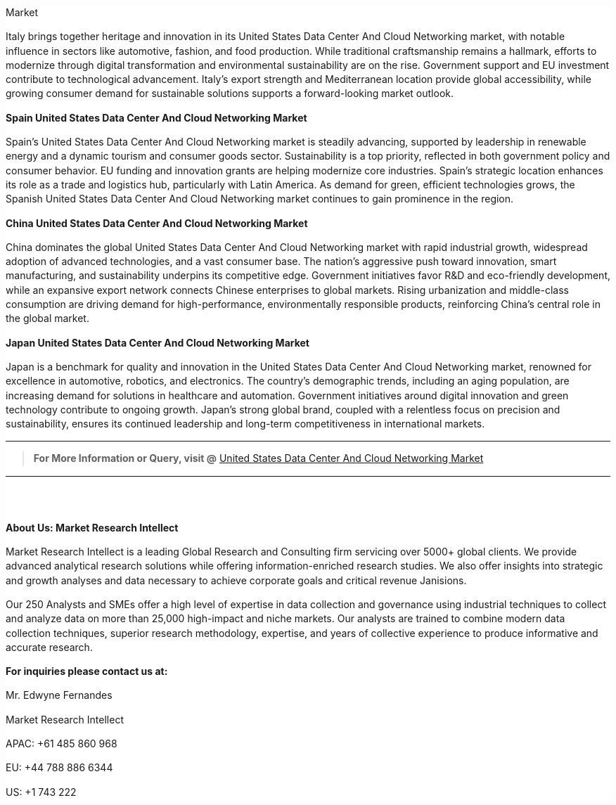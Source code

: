 Market</strong></p><p class="" data-start="3840" data-end="4422">Italy brings together heritage and innovation in its United States Data Center And Cloud Networking market, with notable influence in sectors like automotive, fashion, and food production. While traditional craftsmanship remains a hallmark, efforts to modernize through digital transformation and environmental sustainability are on the rise. Government support and EU investment contribute to technological advancement. Italy&rsquo;s export strength and Mediterranean location provide global accessibility, while growing consumer demand for sustainable solutions supports a forward-looking market outlook.</p><p class="" data-start="4424" data-end="4975"><strong data-start="4424" data-end="4445">Spain United States Data Center And Cloud Networking Market</strong></p><p class="" data-start="4424" data-end="4975">Spain&rsquo;s United States Data Center And Cloud Networking market is steadily advancing, supported by leadership in renewable energy and a dynamic tourism and consumer goods sector. Sustainability is a top priority, reflected in both government policy and consumer behavior. EU funding and innovation grants are helping modernize core industries. Spain&rsquo;s strategic location enhances its role as a trade and logistics hub, particularly with Latin America. As demand for green, efficient technologies grows, the Spanish United States Data Center And Cloud Networking market continues to gain prominence in the region.</p><p class="" data-start="4977" data-end="5589"><strong data-start="4977" data-end="4998">China United States Data Center And Cloud Networking Market</strong></p><p class="" data-start="4977" data-end="5589">China dominates the global United States Data Center And Cloud Networking market with rapid industrial growth, widespread adoption of advanced technologies, and a vast consumer base. The nation&rsquo;s aggressive push toward innovation, smart manufacturing, and sustainability underpins its competitive edge. Government initiatives favor R&amp;D and eco-friendly development, while an expansive export network connects Chinese enterprises to global markets. Rising urbanization and middle-class consumption are driving demand for high-performance, environmentally responsible products, reinforcing China&rsquo;s central role in the global market.</p><p class="" data-start="5591" data-end="6162"><strong data-start="5591" data-end="5612">Japan United States Data Center And Cloud Networking Market</strong></p><p class="" data-start="5591" data-end="6162">Japan is a benchmark for quality and innovation in the United States Data Center And Cloud Networking market, renowned for excellence in automotive, robotics, and electronics. The country&rsquo;s demographic trends, including an aging population, are increasing demand for solutions in healthcare and automation. Government initiatives around digital innovation and green technology contribute to ongoing growth. Japan&rsquo;s strong global brand, coupled with a relentless focus on precision and sustainability, ensures its continued leadership and long-term competitiveness in international markets.</p><hr /><blockquote><p><span class="font-[700]"><strong>For More Information or Query, visit&nbsp;@</strong>&nbsp;</span><span class="font-[700]"><a href="https://www.marketresearchintellect.com/product/data-center-and-cloud-networking-market-size-forecast/?utm_source=Linkedin&utm_medium=019" target="_blank" data-tracking-control-name="article-ssr-frontend-pulse_little-text-block" data-tracking-will-navigate="" data-test-link="">United States Data Center And Cloud Networking Market</a></span></p></blockquote><hr /><h3>&nbsp;</h3><p><strong><span class="font-[700]">About Us: Market Research Intellect</span></strong></p><p><span class="">Market Research Intellect is a leading Global Research and Consulting firm servicing over 5000+ global clients. We provide advanced analytical research solutions while offering information-enriched research studies.&nbsp;</span>We also offer insights into strategic and growth analyses and data necessary to achieve corporate goals and critical revenue Janisions.</p><p><span class="">Our 250 Analysts and SMEs offer a high level of expertise in data collection and governance using industrial techniques to collect and analyze data on more than 25,000 high-impact and niche markets. Our analysts are trained to combine modern data collection techniques, superior research methodology, expertise, and years of collective experience to produce informative and accurate research.</span></p><p><strong>For inquiries please contact us at:</strong></p><p>Mr. Edwyne Fernandes</p><p>Market Research Intellect</p><p>APAC: +61 485 860 968</p><p>EU: +44 788 886 6344</p><p>US: +1 743 222